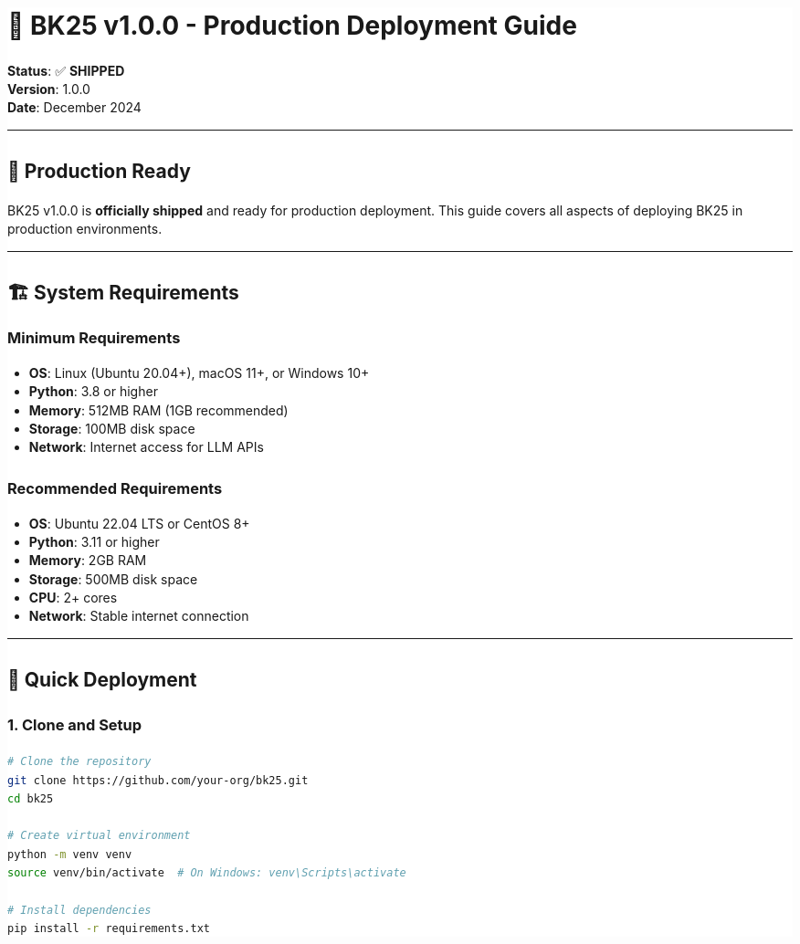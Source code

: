 # 🚀 BK25 v1.0.0 - Production Deployment Guide

**Status**: ✅ **SHIPPED**  
**Version**: 1.0.0  
**Date**: December 2024

---

## 🎯 **Production Ready**

BK25 v1.0.0 is **officially shipped** and ready for production deployment. This guide covers all aspects of deploying BK25 in production environments.

---

## 🏗️ **System Requirements**

### **Minimum Requirements**
- **OS**: Linux (Ubuntu 20.04+), macOS 11+, or Windows 10+
- **Python**: 3.8 or higher
- **Memory**: 512MB RAM (1GB recommended)
- **Storage**: 100MB disk space
- **Network**: Internet access for LLM APIs

### **Recommended Requirements**
- **OS**: Ubuntu 22.04 LTS or CentOS 8+
- **Python**: 3.11 or higher
- **Memory**: 2GB RAM
- **Storage**: 500MB disk space
- **CPU**: 2+ cores
- **Network**: Stable internet connection

---

## 🚀 **Quick Deployment**

### **1. Clone and Setup**
```bash
# Clone the repository
git clone https://github.com/your-org/bk25.git
cd bk25

# Create virtual environment
python -m venv venv
source venv/bin/activate  # On Windows: venv\Scripts\activate

# Install dependencies
pip install -r requirements.txt
```
